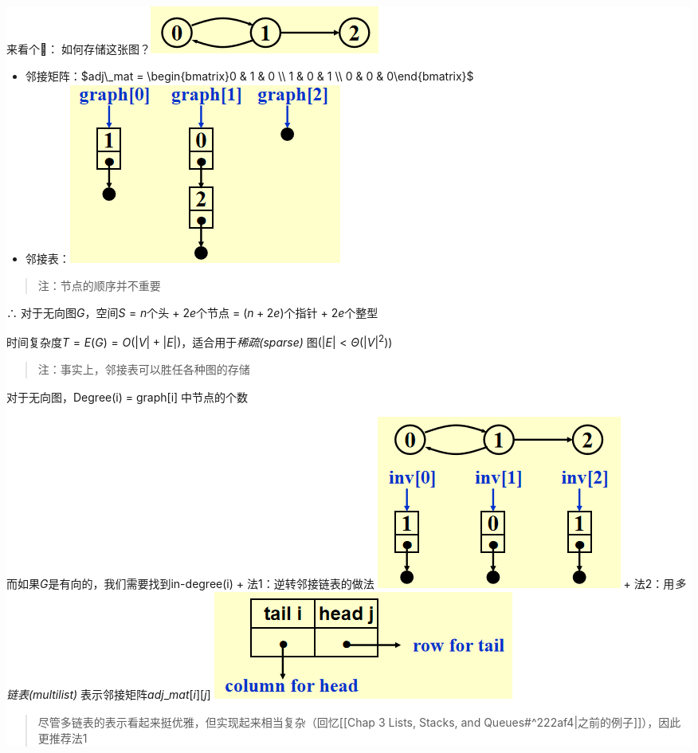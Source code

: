 来看个🌰：
如何存储这张图？![](./Images/C9/Quicker_20240417_205817.png)
+ 邻接矩阵：$adj\_mat = \begin{bmatrix}0 & 1 & 0 \\ 1 & 0 & 1 \\ 0 & 0 & 0\end{bmatrix}$
+ 邻接表：![](./Images/C9/Quicker_20240417_210032.png)
>注：节点的顺序并不重要

$\therefore$ 对于无向图$G$，空间$S = n$个头 + $2e$个节点 = $(n + 2e)$个指针 + $2e$个整型

时间复杂度$T = E(G) = O(|V| + |E|)$，适合用于*稀疏(sparse)* 图($|E| < \Theta(|V|^2)$)
>注：事实上，邻接表可以胜任各种图的存储

对于无向图，Degree(i) = graph[i] 中节点的个数

而如果$G$是有向的，我们需要找到in-degree(i)
	+ 法1：逆转邻接链表的做法
		![](./Images/C9/Quicker_20240417_210654.png)
	+ 法2：用*多链表(multilist)* 表示邻接矩阵$adj\_mat[i][j]$
		![](./Images/C9/Quicker_20240417_210838.png)
> 尽管多链表的表示看起来挺优雅，但实现起来相当复杂（回忆[[Chap 3 Lists, Stacks, and Queues#^222af4|之前的例子]]），因此更推荐法1
